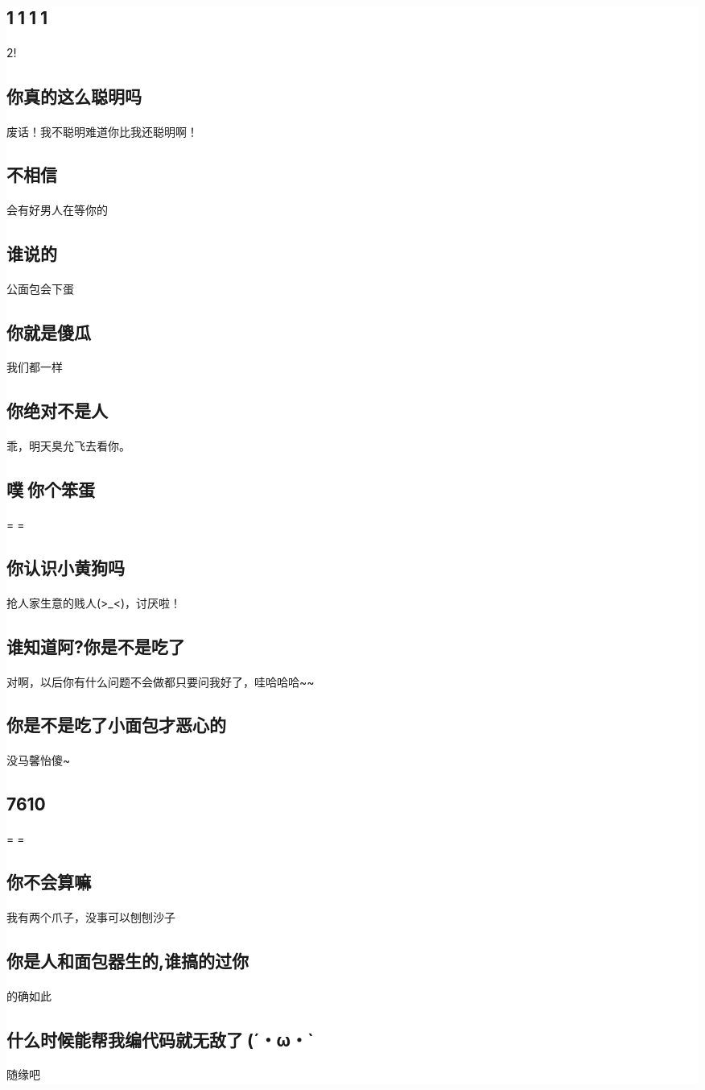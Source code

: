 ## 1 1 1 1
2!

## 你真的这么聪明吗
废话！我不聪明难道你比我还聪明啊！

## 不相信
会有好男人在等你的

## 谁说的
公面包会下蛋

## 你就是傻瓜
我们都一样

## 你绝对不是人
乖，明天臭允飞去看你。

## 噗 你个笨蛋
= =

## 你认识小黄狗吗
抢人家生意的贱人(>_<)，讨厌啦！

## 谁知道阿?你是不是吃了
对啊，以后你有什么问题不会做都只要问我好了，哇哈哈哈~~

## 你是不是吃了小面包才恶心的
没马馨怡傻~

## 7610
= =

## 你不会算嘛
我有两个爪子，没事可以刨刨沙子

## 你是人和面包器生的,谁搞的过你
的确如此

## 什么时候能帮我编代码就无敌了 (´・ω・`
随缘吧
